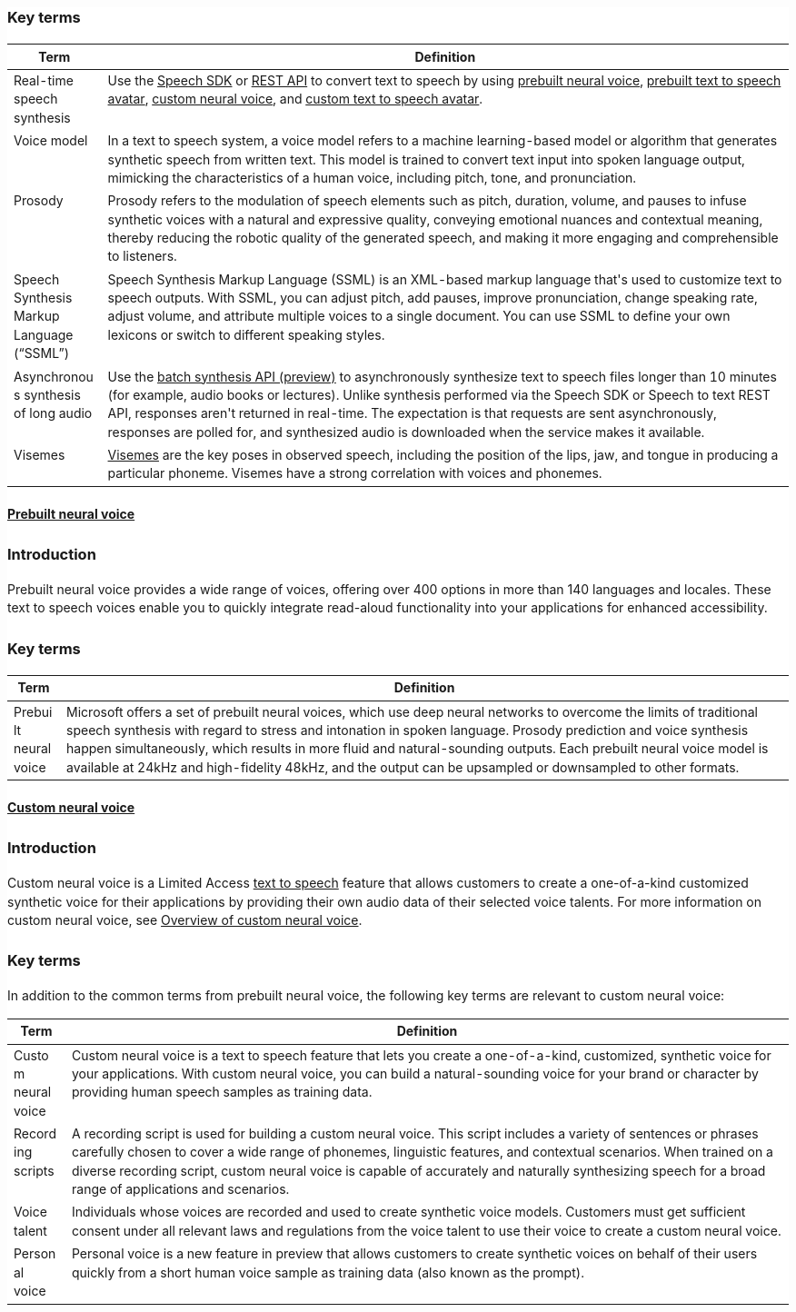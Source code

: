 ### Key terms

|Term |Definition |
|---|---|
|Real-time speech synthesis |Use the [Speech SDK](/azure/cognitive-services/speech-service/get-started-text-to-speech) or [REST API](/azure/cognitive-services/speech-service/rest-text-to-speech) to convert text to speech by using [prebuilt neural voice](/azure/cognitive-services/speech-service/language-support?tabs=tts), [prebuilt text to speech avatar](/azure/ai-services/speech-service/text-to-speech-avatar/what-is-text-to-speech-avatar), [custom neural voice](/azure/cognitive-services/speech-service/custom-neural-voice), and [custom text to speech avatar](/azure/ai-services/speech-service/text-to-speech-avatar/what-is-custom-text-to-speech-avatar). |
|Voice model |In a text to speech system, a voice model refers to a machine learning-based model or algorithm that generates synthetic speech from written text. This model is trained to convert text input into spoken language output, mimicking the characteristics of a human voice, including pitch, tone, and pronunciation. |
|Prosody | Prosody refers to the modulation of speech elements such as pitch, duration, volume, and pauses to infuse synthetic voices with a natural and expressive quality, conveying emotional nuances and contextual meaning, thereby reducing the robotic quality of the generated speech, and making it more engaging and comprehensible to listeners.  |
|Speech Synthesis Markup Language (“SSML”) | Speech Synthesis Markup Language (SSML) is an XML-based markup language that's used to customize text to speech outputs. With SSML, you can adjust pitch, add pauses, improve pronunciation, change speaking rate, adjust volume, and attribute multiple voices to a single document. You can use SSML to define your own lexicons or switch to different speaking styles. |
|Asynchronous synthesis of long audio | Use the [batch synthesis API (preview)](/azure/cognitive-services/speech-service/batch-synthesis) to asynchronously synthesize text to speech files longer than 10 minutes (for example, audio books or lectures). Unlike synthesis performed via the Speech SDK or Speech to text REST API, responses aren't returned in real-time. The expectation is that requests are sent asynchronously, responses are polled for, and synthesized audio is downloaded when the service makes it available. |
|Visemes | [Visemes](/azure/cognitive-services/speech-service/how-to-speech-synthesis-viseme) are the key poses in observed speech, including the position of the lips, jaw, and tongue in producing a particular phoneme. Visemes have a strong correlation with voices and phonemes. |

#### [Prebuilt neural voice](#tab/prebuilt-voice)

### Introduction 

Prebuilt neural voice provides a wide range of voices, offering over 400 options in more than 140 languages and locales. These text to speech voices enable you to quickly integrate read-aloud functionality into your applications for enhanced accessibility. 

### Key terms

|Term |Definition |
|---|---|
|Prebuilt neural voice  |Microsoft offers a set of prebuilt neural voices, which use deep neural networks to overcome the limits of traditional speech synthesis with regard to stress and intonation in spoken language. Prosody prediction and voice synthesis happen simultaneously, which results in more fluid and natural-sounding outputs. Each prebuilt neural voice model is available at 24kHz and high-fidelity 48kHz, and the output can be upsampled or downsampled to other formats.  |

#### [Custom neural voice](#tab/custom-voice)

### Introduction 

Custom neural voice is a Limited Access [text to speech](/azure/ai-services/speech-service/text-to-speech) feature that allows customers to create a one-of-a-kind customized synthetic voice for their applications by providing their own audio data of their selected voice talents. For more information on custom neural voice, see [Overview of custom neural voice](https://go.microsoft.com/fwlink/?linkid=2153856).

### Key terms 

In addition to the common terms from prebuilt neural voice, the following key terms are relevant to custom neural voice: 

|Term |Definition |
|---|---|
|Custom neural voice |Custom neural voice is a text to speech feature that lets you create a one-of-a-kind, customized, synthetic voice for your applications. With custom neural voice, you can build a natural-sounding voice for your brand or character by providing human speech samples as training data.|
|Recording scripts| A recording script is used for building a custom neural voice. This script includes a variety of sentences or phrases carefully chosen to cover a wide range of phonemes, linguistic features, and contextual scenarios. When trained on a diverse recording script, custom neural voice is capable of accurately and naturally synthesizing speech for a broad range of applications and scenarios. |
|Voice talent |Individuals whose voices are recorded and used to create synthetic voice models. Customers must get sufficient consent under all relevant laws and regulations from the voice talent to use their voice to create a custom neural voice. |
|Personal voice |Personal voice is a new feature in preview that allows customers to create synthetic voices on behalf of their users quickly from a short human voice sample as training data (also known as the prompt).   |
